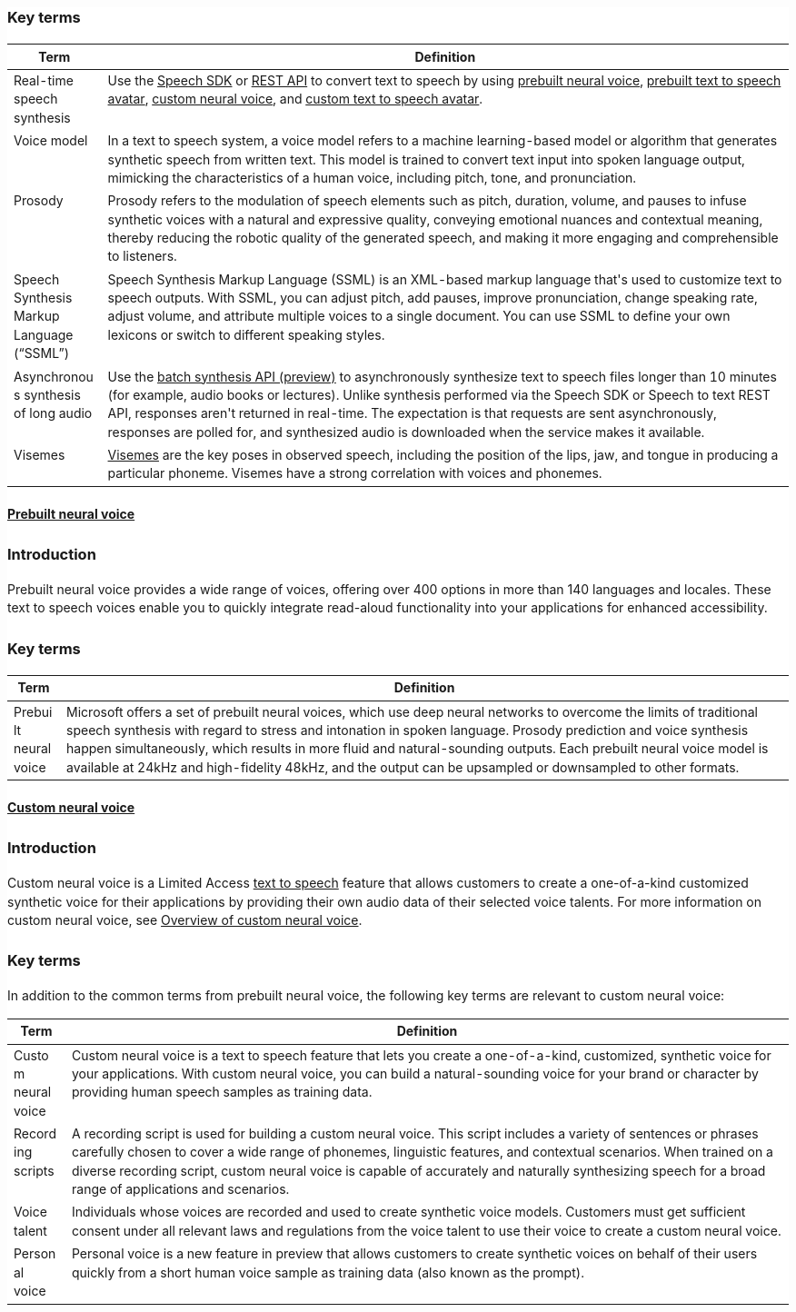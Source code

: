 ### Key terms

|Term |Definition |
|---|---|
|Real-time speech synthesis |Use the [Speech SDK](/azure/cognitive-services/speech-service/get-started-text-to-speech) or [REST API](/azure/cognitive-services/speech-service/rest-text-to-speech) to convert text to speech by using [prebuilt neural voice](/azure/cognitive-services/speech-service/language-support?tabs=tts), [prebuilt text to speech avatar](/azure/ai-services/speech-service/text-to-speech-avatar/what-is-text-to-speech-avatar), [custom neural voice](/azure/cognitive-services/speech-service/custom-neural-voice), and [custom text to speech avatar](/azure/ai-services/speech-service/text-to-speech-avatar/what-is-custom-text-to-speech-avatar). |
|Voice model |In a text to speech system, a voice model refers to a machine learning-based model or algorithm that generates synthetic speech from written text. This model is trained to convert text input into spoken language output, mimicking the characteristics of a human voice, including pitch, tone, and pronunciation. |
|Prosody | Prosody refers to the modulation of speech elements such as pitch, duration, volume, and pauses to infuse synthetic voices with a natural and expressive quality, conveying emotional nuances and contextual meaning, thereby reducing the robotic quality of the generated speech, and making it more engaging and comprehensible to listeners.  |
|Speech Synthesis Markup Language (“SSML”) | Speech Synthesis Markup Language (SSML) is an XML-based markup language that's used to customize text to speech outputs. With SSML, you can adjust pitch, add pauses, improve pronunciation, change speaking rate, adjust volume, and attribute multiple voices to a single document. You can use SSML to define your own lexicons or switch to different speaking styles. |
|Asynchronous synthesis of long audio | Use the [batch synthesis API (preview)](/azure/cognitive-services/speech-service/batch-synthesis) to asynchronously synthesize text to speech files longer than 10 minutes (for example, audio books or lectures). Unlike synthesis performed via the Speech SDK or Speech to text REST API, responses aren't returned in real-time. The expectation is that requests are sent asynchronously, responses are polled for, and synthesized audio is downloaded when the service makes it available. |
|Visemes | [Visemes](/azure/cognitive-services/speech-service/how-to-speech-synthesis-viseme) are the key poses in observed speech, including the position of the lips, jaw, and tongue in producing a particular phoneme. Visemes have a strong correlation with voices and phonemes. |

#### [Prebuilt neural voice](#tab/prebuilt-voice)

### Introduction 

Prebuilt neural voice provides a wide range of voices, offering over 400 options in more than 140 languages and locales. These text to speech voices enable you to quickly integrate read-aloud functionality into your applications for enhanced accessibility. 

### Key terms

|Term |Definition |
|---|---|
|Prebuilt neural voice  |Microsoft offers a set of prebuilt neural voices, which use deep neural networks to overcome the limits of traditional speech synthesis with regard to stress and intonation in spoken language. Prosody prediction and voice synthesis happen simultaneously, which results in more fluid and natural-sounding outputs. Each prebuilt neural voice model is available at 24kHz and high-fidelity 48kHz, and the output can be upsampled or downsampled to other formats.  |

#### [Custom neural voice](#tab/custom-voice)

### Introduction 

Custom neural voice is a Limited Access [text to speech](/azure/ai-services/speech-service/text-to-speech) feature that allows customers to create a one-of-a-kind customized synthetic voice for their applications by providing their own audio data of their selected voice talents. For more information on custom neural voice, see [Overview of custom neural voice](https://go.microsoft.com/fwlink/?linkid=2153856).

### Key terms 

In addition to the common terms from prebuilt neural voice, the following key terms are relevant to custom neural voice: 

|Term |Definition |
|---|---|
|Custom neural voice |Custom neural voice is a text to speech feature that lets you create a one-of-a-kind, customized, synthetic voice for your applications. With custom neural voice, you can build a natural-sounding voice for your brand or character by providing human speech samples as training data.|
|Recording scripts| A recording script is used for building a custom neural voice. This script includes a variety of sentences or phrases carefully chosen to cover a wide range of phonemes, linguistic features, and contextual scenarios. When trained on a diverse recording script, custom neural voice is capable of accurately and naturally synthesizing speech for a broad range of applications and scenarios. |
|Voice talent |Individuals whose voices are recorded and used to create synthetic voice models. Customers must get sufficient consent under all relevant laws and regulations from the voice talent to use their voice to create a custom neural voice. |
|Personal voice |Personal voice is a new feature in preview that allows customers to create synthetic voices on behalf of their users quickly from a short human voice sample as training data (also known as the prompt).   |
